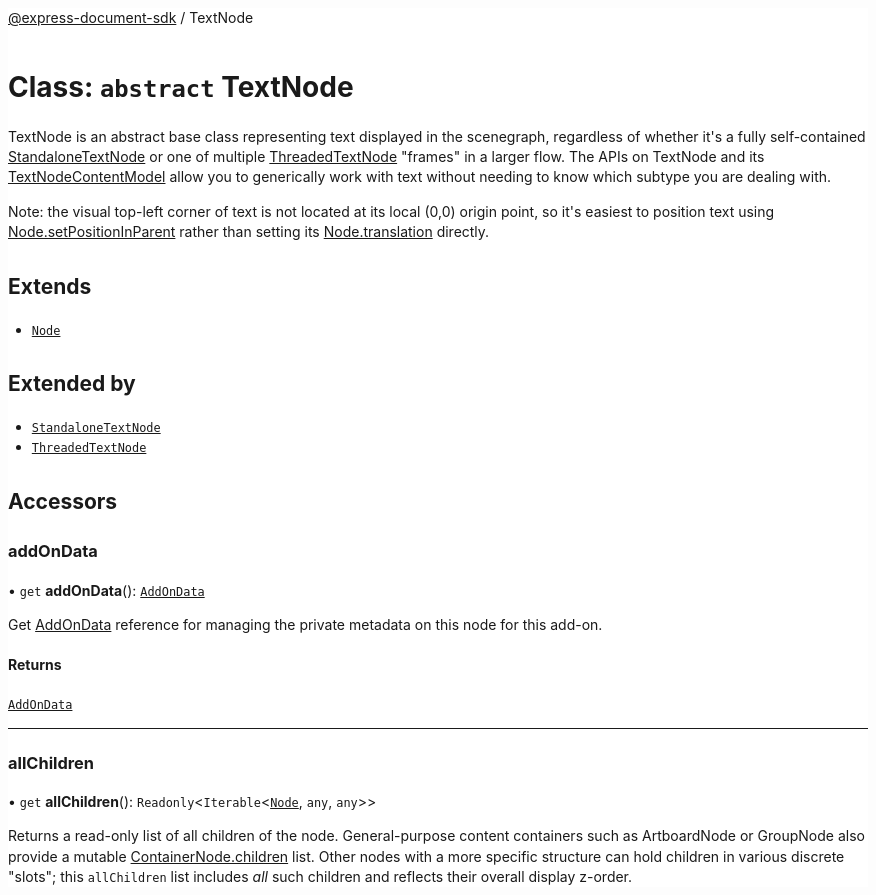 [@express-document-sdk](../overview.md) / TextNode

# Class: `abstract` TextNode

TextNode is an abstract base class representing text displayed in the scenegraph, regardless of whether it's a fully
self-contained [StandaloneTextNode](StandaloneTextNode.md) or one of multiple [ThreadedTextNode](ThreadedTextNode.md) "frames" in a larger flow. The
APIs on TextNode and its [TextNodeContentModel](TextNodeContentModel.md) allow you to generically work with text without needing to know
which subtype you are dealing with.

<InlineAlert slots="text" variant="info"/>

Note: the visual top-left corner of text is not located at its local (0,0) origin point, so it's easiest to position
text using [Node.setPositionInParent](Node.md#setpositioninparent) rather than setting its [Node.translation](Node.md#translation) directly.

## Extends

-   [`Node`](Node.md)

## Extended by

-   [`StandaloneTextNode`](StandaloneTextNode.md)
-   [`ThreadedTextNode`](ThreadedTextNode.md)

## Accessors

### addOnData

• `get` **addOnData**(): [`AddOnData`](AddOnData.md)

Get [AddOnData](AddOnData.md) reference for managing the private metadata on this node for this add-on.

#### Returns

[`AddOnData`](AddOnData.md)

---

### allChildren

• `get` **allChildren**(): `Readonly`<`Iterable`<[`Node`](Node.md), `any`, `any`\>\>

Returns a read-only list of all children of the node. General-purpose content containers such as ArtboardNode or
GroupNode also provide a mutable [ContainerNode.children](../interfaces/ContainerNode.md#children) list. Other nodes with a more specific structure can
hold children in various discrete "slots"; this `allChildren` list includes *all* such children and reflects their
overall display z-order.
